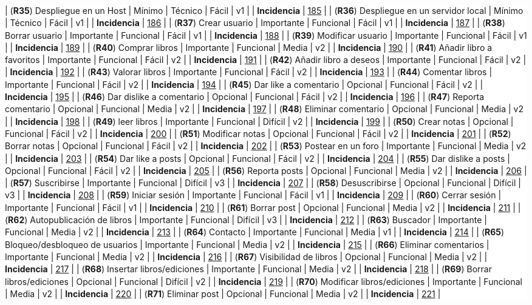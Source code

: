 | (**R35**) Despliegue en un Host | Mínimo | Técnico | Fácil | v1 | | **Incidencia**  | [185](https://github.com/AJMG-95/booktopia/issues/185) |
| (**R36**) Despliegue en un servidor local | Mínimo | Técnico | Fácil | v1 | | **Incidencia**  | [186](https://github.com/AJMG-95/booktopia/issues/186) |
| (**R37**) Crear usuario | Importante | Funcional | Fácil | v1 | | **Incidencia**  | [187](https://github.com/AJMG-95/booktopia/issues/187) |
| (**R38**) Borrar usuario | Importante | Funcional | Fácil | v1 | | **Incidencia**  | [188](https://github.com/AJMG-95/booktopia/issues/188) |
| (**R39**) Modificar usuario | Importante | Funcional | Fácil | v1 | | **Incidencia**  | [189](https://github.com/AJMG-95/booktopia/issues/189) |
| (**R40**) Comprar libros | Importante | Funcional | Media | v2 | | **Incidencia**  | [190](https://github.com/AJMG-95/booktopia/issues/190) |
| (**R41**) Añadir libro a favoritos | Importante | Funcional | Fácil | v2 | | **Incidencia**  | [191](https://github.com/AJMG-95/booktopia/issues/191) |
| (**R42**) Añadir libro a deseos | Importante | Funcional | Fácil | v2 | | **Incidencia**  | [192](https://github.com/AJMG-95/booktopia/issues/192) |
| (**R43**) Valorar libros | Importante | Funcional | Fácil | v2 | | **Incidencia**  | [193](https://github.com/AJMG-95/booktopia/issues/193) |
| (**R44**) Comentar libros | Importante | Funcional | Fácil | v2 | | **Incidencia**  | [194](https://github.com/AJMG-95/booktopia/issues/194) |
| (**R45**) Dar like a comentario | Opcional | Funcional | Fácil | v2 | | **Incidencia**  | [195](https://github.com/AJMG-95/booktopia/issues/195) |
| (**R46**) Dar dislike  a comentario | Opcional | Funcional | Fácil | v2 | | **Incidencia**  | [196](https://github.com/AJMG-95/booktopia/issues/196) |
| (**R47**) Reporta  comentario | Opcional | Funcional | Media | v2 | | **Incidencia**  | [197](https://github.com/AJMG-95/booktopia/issues/197) |
| (**R48**) Eliminar comentario | Opcional | Funcional | Media | v2 | | **Incidencia**  | [198](https://github.com/AJMG-95/booktopia/issues/198) |
| (**R49**) leer libros | Importante | Funcional | Difícil | v2 | | **Incidencia**  | [199](https://github.com/AJMG-95/booktopia/issues/199) |
| (**R50**) Crear notas | Opcional | Funcional | Fácil | v2 | | **Incidencia**  | [200](https://github.com/AJMG-95/booktopia/issues/200) |
| (**R51**) Modificar notas | Opcional | Funcional | Fácil | v2 | | **Incidencia**  | [201](https://github.com/AJMG-95/booktopia/issues/201) |
| (**R52**) Borrar notas | Opcional | Funcional | Fácil | v2 | | **Incidencia**  | [202](https://github.com/AJMG-95/booktopia/issues/202) |
| (**R53**) Postear en un foro | Importante | Funcional | Media | v2 | | **Incidencia**  | [203](https://github.com/AJMG-95/booktopia/issues/203) |
| (**R54**) Dar like a posts | Opcional | Funcional | Fácil | v2 | | **Incidencia**  | [204](https://github.com/AJMG-95/booktopia/issues/204) |
| (**R55**) Dar dislike  a posts | Opcional | Funcional | Fácil | v2 | | **Incidencia**  | [205](https://github.com/AJMG-95/booktopia/issues/205) |
| (**R56**) Reporta posts | Opcional | Funcional | Media | v2 | | **Incidencia**  | [206](https://github.com/AJMG-95/booktopia/issues/206) |
| (**R57**) Suscribirse | Importante | Funcional | Difícil | v3 | | **Incidencia**  | [207](https://github.com/AJMG-95/booktopia/issues/207) |
| (**R58**) Desuscribirse | Opcional | Funcional | Difícil | v3 | | **Incidencia**  | [208](https://github.com/AJMG-95/booktopia/issues/208) |
| (**R59**) Iniciar sesión | Importante | Funcional | Fácil | v1 | | **Incidencia**  | [209](https://github.com/AJMG-95/booktopia/issues/209) |
| (**R60**) Cerrar sesión | Importante | Funcional | Fácil | v1 | | **Incidencia**  | [210](https://github.com/AJMG-95/booktopia/issues/210) |
| (**R61**) Borrar post | Opcional | Funcional | Media | v2 | | **Incidencia**  | [211](https://github.com/AJMG-95/booktopia/issues/211) |
| (**R62**) Autopublicación de libros | Importante | Funcional | Difícil | v3 | | **Incidencia**  | [212](https://github.com/AJMG-95/booktopia/issues/212) |
| (**R63**) Buscador | Importante | Funcional | Media | v2 | | **Incidencia**  | [213](https://github.com/AJMG-95/booktopia/issues/213) |
| (**R64**) Contacto | Importante | Funcional | Media | v1 | | **Incidencia**  | [214](https://github.com/AJMG-95/booktopia/issues/214) |
| (**R65**) Bloqueo/desbloqueo de usuarios | Importante | Funcional | Media | v2 | | **Incidencia**  | [215](https://github.com/AJMG-95/booktopia/issues/215) |
| (**R66**) Eliminar comentarios  | Importante | Funcional | Media | v2 | | **Incidencia**  | [216](https://github.com/AJMG-95/booktopia/issues/216) |
| (**R67**) Visibilidad de libros | Opcional | Funcional | Media | v2 | | **Incidencia**  | [217](https://github.com/AJMG-95/booktopia/issues/217) |
| (**R68**) Insertar libros/ediciones | Importante | Funcional | Media | v2 | | **Incidencia**  | [218](https://github.com/AJMG-95/booktopia/issues/218) |
| (**R69**) Borrar libros/ediciones | Opcional | Funcional | Difícil | v2 | | **Incidencia**  | [219](https://github.com/AJMG-95/booktopia/issues/219) |
| (**R70**) Modificar libros/ediciones | Importante | Funcional | Media | v2 | | **Incidencia**  | [220](https://github.com/AJMG-95/booktopia/issues/220) |
| (**R71**) Eliminar post | Opcional | Funcional | Media | v2 | | **Incidencia**  | [221](https://github.com/AJMG-95/booktopia/issues/221) |